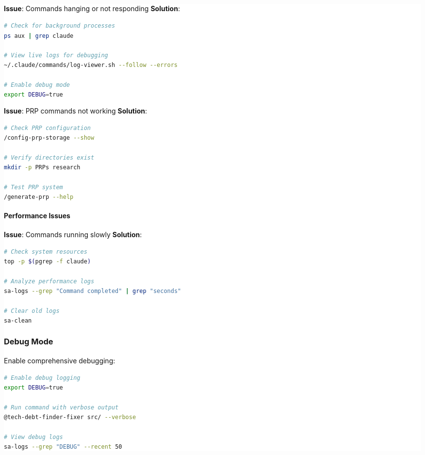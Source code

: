 **Issue**: Commands hanging or not responding
**Solution**:
```bash
# Check for background processes
ps aux | grep claude

# View live logs for debugging
~/.claude/commands/log-viewer.sh --follow --errors

# Enable debug mode
export DEBUG=true
```

**Issue**: PRP commands not working
**Solution**:
```bash
# Check PRP configuration
/config-prp-storage --show

# Verify directories exist
mkdir -p PRPs research

# Test PRP system
/generate-prp --help
```

#### Performance Issues

**Issue**: Commands running slowly
**Solution**:
```bash
# Check system resources
top -p $(pgrep -f claude)

# Analyze performance logs
sa-logs --grep "Command completed" | grep "seconds"

# Clear old logs
sa-clean
```

### Debug Mode

Enable comprehensive debugging:

```bash
# Enable debug logging
export DEBUG=true

# Run command with verbose output
@tech-debt-finder-fixer src/ --verbose

# View debug logs
sa-logs --grep "DEBUG" --recent 50
```
